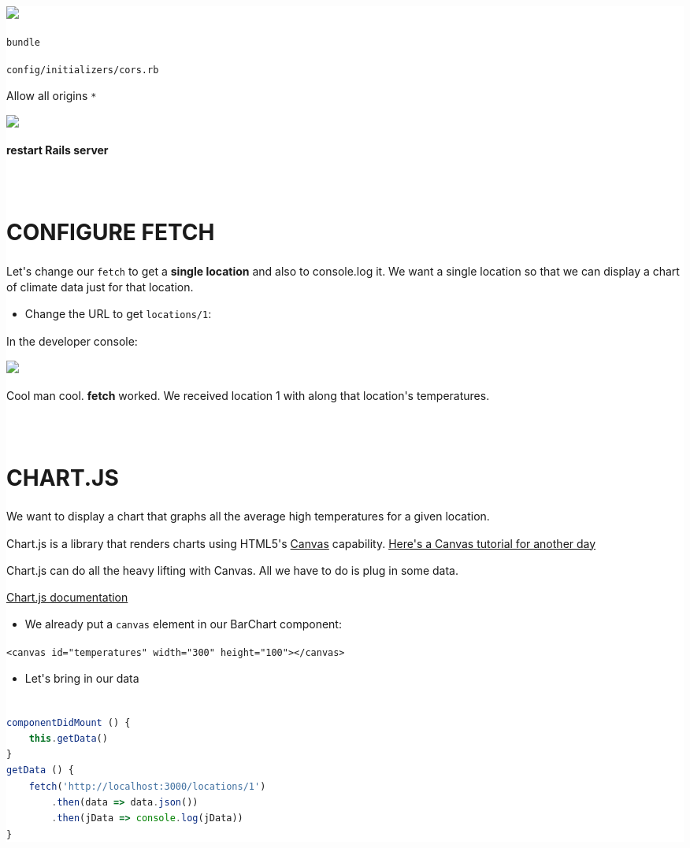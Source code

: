 ![](https://i.imgur.com/mzc0HBi.png)

`bundle`

`config/initializers/cors.rb`

Allow all origins `*`

![](https://i.imgur.com/aXEXx9E.png)

**restart Rails server**

<br>

# CONFIGURE FETCH

Let's change our `fetch` to get a **single location** and also to console.log it. We want a single location so that we can display a chart of climate data just for that location.

* Change the URL to get `locations/1`:

In the developer console:

![](https://i.imgur.com/N9oPpus.png)

Cool man cool. **fetch** worked. We received location 1 with along that location's temperatures.

<br>

# CHART.JS

We want to display a chart that graphs all the average high temperatures for a given location.

Chart.js is a library that renders charts using HTML5's [Canvas](http://www.w3schools.com/html/html5_canvas.asp) capability. [Here's a Canvas tutorial for another day](https://developer.mozilla.org/en-US/docs/Web/API/Canvas_API/Tutorial)

Chart.js can do all the heavy lifting with Canvas. All we have to do is plug in some data.

[Chart.js documentation](http://www.chartjs.org/docs/#getting-started)



* We already put a `canvas` element in our BarChart component:

`<canvas id="temperatures" width="300" height="100"></canvas>`

* Let's bring in our data

```js

componentDidMount () {
	this.getData()
}
getData () {
	fetch('http://localhost:3000/locations/1')
		.then(data => data.json())
		.then(jData => console.log(jData))
}
```
